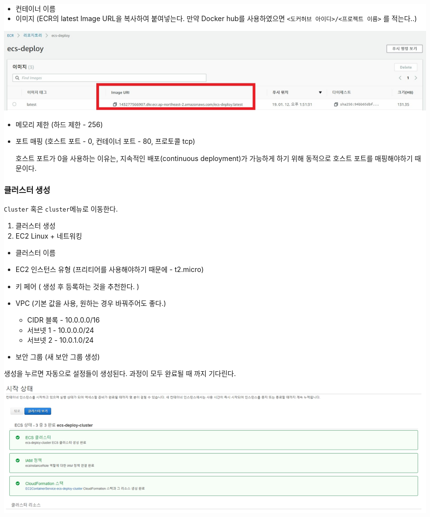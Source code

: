   - 컨테이너 이름
  - 이미지 (ECR의 latest Image URL을 복사하여 붙여넣는다. 만약 Docker hub를 사용하였으면 `<도커허브 아이디>/<프로젝트 이름>` 를 적는다..)

  ![Travis 1](images/deploy_022.jpg)

  - 메모리 제한 (하드 제한 - 256)

  - 포트 매핑 (호스트 포트 -  0, 컨테이너 포트 - 80, 프로토콜 tcp)

    호스트 포트가 0을 사용하는 이유는, 지속적인 배포(continuous deployment)가 가능하게 하기 위해 동적으로 호스트 포트를 매핑해야하기 때문이다.



### 클러스터 생성

`Cluster` 혹은 `cluster`메뉴로 이동한다.

1. 클러스터 생성
2. EC2 Linux + 네트워킹

- 클러스터 이름

- EC2 인스턴스 유형 (프리티어를 사용해야하기 때문에 - t2.micro)
- 키 페어 ( 생성 후 등록하는 것을 추천한다. )
- VPC (기본 값을 사용, 원하는 경우 바꿔주어도 좋다.)
  - CIDR 블록 - 10.0.0.0/16
  - 서브넷 1 - 10.0.0.0/24
  - 서브넷 2 - 10.0.1.0/24
- 보안 그룹 (새 보안 그룹 생성)



생성을 누르면 자동으로 설정들이 생성된다. 과정이 모두 완료될 때 까지 기다린다.

![Travis 1](images/deploy_023.jpg)
